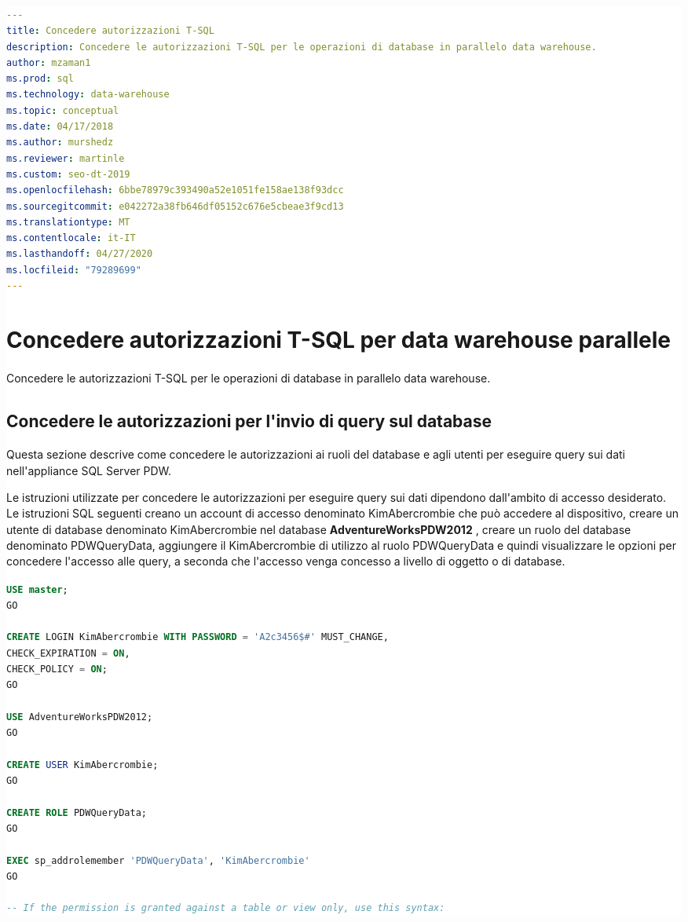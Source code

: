 ```yaml
---
title: Concedere autorizzazioni T-SQL
description: Concedere le autorizzazioni T-SQL per le operazioni di database in parallelo data warehouse.
author: mzaman1
ms.prod: sql
ms.technology: data-warehouse
ms.topic: conceptual
ms.date: 04/17/2018
ms.author: murshedz
ms.reviewer: martinle
ms.custom: seo-dt-2019
ms.openlocfilehash: 6bbe78979c393490a52e1051fe158ae138f93dcc
ms.sourcegitcommit: e042272a38fb646df05152c676e5cbeae3f9cd13
ms.translationtype: MT
ms.contentlocale: it-IT
ms.lasthandoff: 04/27/2020
ms.locfileid: "79289699"
---
```

# <a name="grant-t-sql-permissions-for-parallel-data-warehouse"></a>Concedere autorizzazioni T-SQL per data warehouse parallele
Concedere le autorizzazioni T-SQL per le operazioni di database in parallelo data warehouse.

## <a name="grant-permissions-to-submit-database-queries"></a>Concedere le autorizzazioni per l'invio di query sul database
Questa sezione descrive come concedere le autorizzazioni ai ruoli del database e agli utenti per eseguire query sui dati nell'appliance SQL Server PDW.  
  
Le istruzioni utilizzate per concedere le autorizzazioni per eseguire query sui dati dipendono dall'ambito di accesso desiderato. Le istruzioni SQL seguenti creano un account di accesso denominato KimAbercrombie che può accedere al dispositivo, creare un utente di database denominato KimAbercrombie nel database **AdventureWorksPDW2012** , creare un ruolo del database denominato PDWQueryData, aggiungere il KimAbercrombie di utilizzo al ruolo PDWQueryData e quindi visualizzare le opzioni per concedere l'accesso alle query, a seconda che l'accesso venga concesso a livello di oggetto o di database.  
  
```sql  
USE master;  
GO  
  
CREATE LOGIN KimAbercrombie WITH PASSWORD = 'A2c3456$#' MUST_CHANGE,  
CHECK_EXPIRATION = ON,  
CHECK_POLICY = ON;  
GO  
  
USE AdventureWorksPDW2012;  
GO  
  
CREATE USER KimAbercrombie;  
GO  
  
CREATE ROLE PDWQueryData;  
GO  
  
EXEC sp_addrolemember 'PDWQueryData', 'KimAbercrombie'  
GO  
  
-- If the permission is granted against a table or view only, use this syntax:  
```